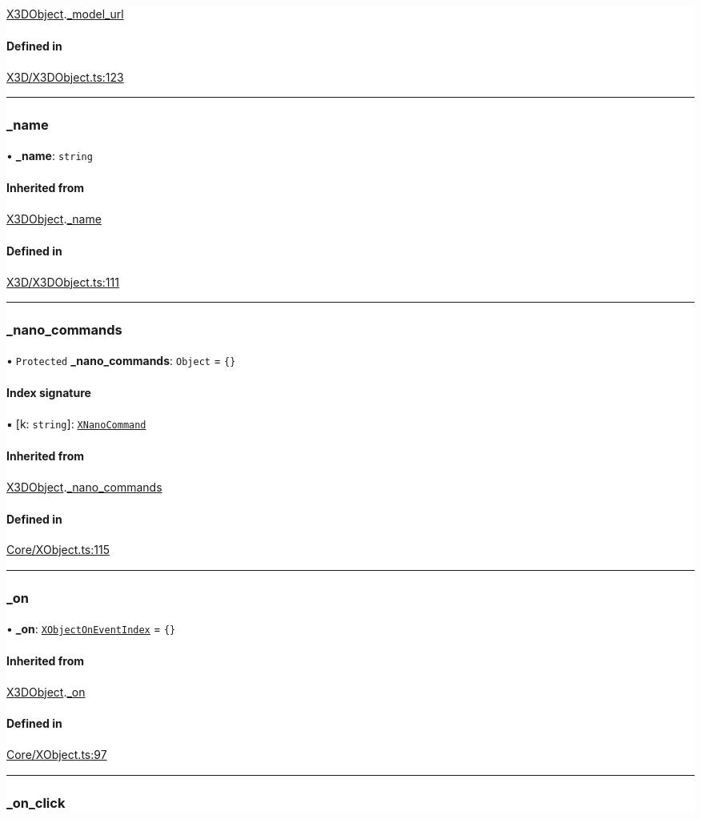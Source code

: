[X3DObject](X3D_X3DObject.X3DObject.md).[_model_url](X3D_X3DObject.X3DObject.md#_model_url)

#### Defined in

[X3D/X3DObject.ts:123](https://github.com/fridman-tamir/XPell/blob/be3d5a4/src/X3D/X3DObject.ts#L123)

___

### \_name

• **\_name**: `string`

#### Inherited from

[X3DObject](X3D_X3DObject.X3DObject.md).[_name](X3D_X3DObject.X3DObject.md#_name)

#### Defined in

[X3D/X3DObject.ts:111](https://github.com/fridman-tamir/XPell/blob/be3d5a4/src/X3D/X3DObject.ts#L111)

___

### \_nano\_commands

• `Protected` **\_nano\_commands**: `Object` = `{}`

#### Index signature

▪ [k: `string`]: [`XNanoCommand`](../interfaces/Core_XNanoCommands.XNanoCommand.md)

#### Inherited from

[X3DObject](X3D_X3DObject.X3DObject.md).[_nano_commands](X3D_X3DObject.X3DObject.md#_nano_commands)

#### Defined in

[Core/XObject.ts:115](https://github.com/fridman-tamir/XPell/blob/be3d5a4/src/Core/XObject.ts#L115)

___

### \_on

• **\_on**: [`XObjectOnEventIndex`](../interfaces/Core_XObject.XObjectOnEventIndex.md) = `{}`

#### Inherited from

[X3DObject](X3D_X3DObject.X3DObject.md).[_on](X3D_X3DObject.X3DObject.md#_on)

#### Defined in

[Core/XObject.ts:97](https://github.com/fridman-tamir/XPell/blob/be3d5a4/src/Core/XObject.ts#L97)

___

### \_on\_click
